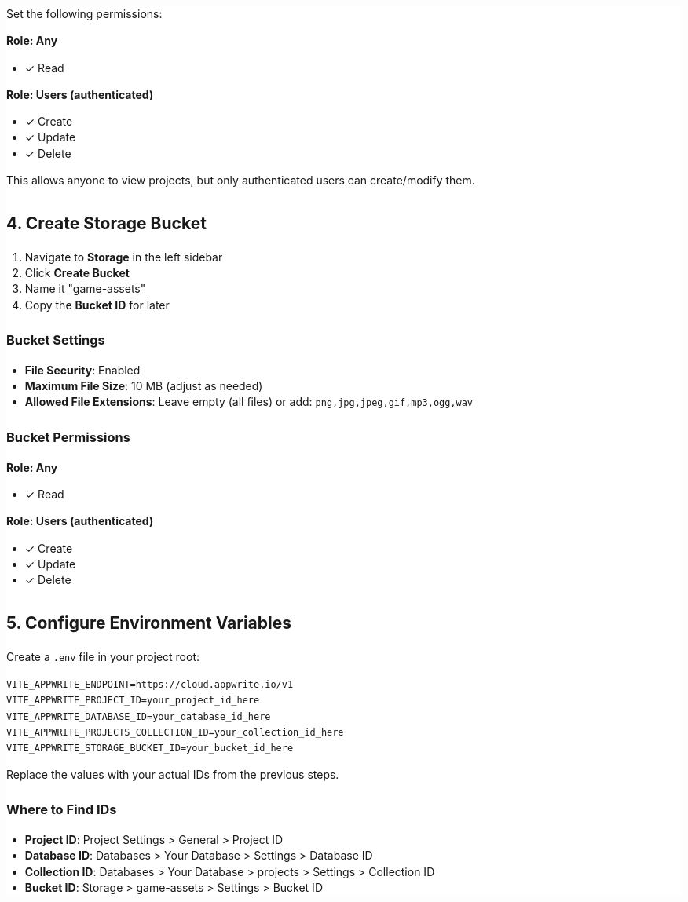 Set the following permissions:

**Role: Any**
- ✓ Read

**Role: Users (authenticated)**
- ✓ Create
- ✓ Update
- ✓ Delete

This allows anyone to view projects, but only authenticated users can create/modify them.

## 4. Create Storage Bucket

1. Navigate to **Storage** in the left sidebar
2. Click **Create Bucket**
3. Name it "game-assets"
4. Copy the **Bucket ID** for later

### Bucket Settings

- **File Security**: Enabled
- **Maximum File Size**: 10 MB (adjust as needed)
- **Allowed File Extensions**: Leave empty (all files) or add: `png,jpg,jpeg,gif,mp3,ogg,wav`

### Bucket Permissions

**Role: Any**
- ✓ Read

**Role: Users (authenticated)**
- ✓ Create
- ✓ Update
- ✓ Delete

## 5. Configure Environment Variables

Create a `.env` file in your project root:

```env
VITE_APPWRITE_ENDPOINT=https://cloud.appwrite.io/v1
VITE_APPWRITE_PROJECT_ID=your_project_id_here
VITE_APPWRITE_DATABASE_ID=your_database_id_here
VITE_APPWRITE_PROJECTS_COLLECTION_ID=your_collection_id_here
VITE_APPWRITE_STORAGE_BUCKET_ID=your_bucket_id_here
```

Replace the values with your actual IDs from the previous steps.

### Where to Find IDs

- **Project ID**: Project Settings > General > Project ID
- **Database ID**: Databases > Your Database > Settings > Database ID
- **Collection ID**: Databases > Your Database > projects > Settings > Collection ID
- **Bucket ID**: Storage > game-assets > Settings > Bucket ID
